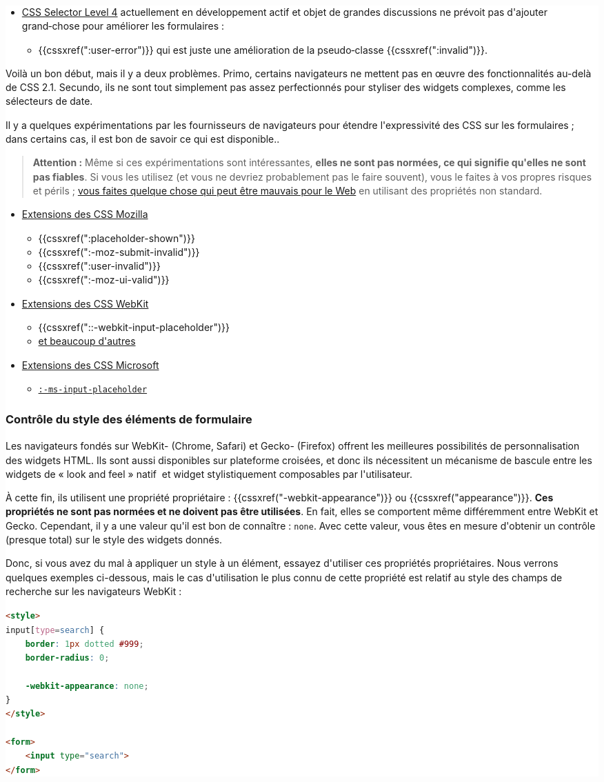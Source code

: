 - [CSS Selector Level 4](https://dev.w3.org/csswg/selectors4/) actuellement en développement actif et objet de grandes discussions ne prévoit pas d'ajouter grand‑chose pour améliorer les formulaires :

  - {{cssxref(":user-error")}} qui est juste une amélioration de la pseudo‑classe {{cssxref(":invalid")}}.

Voilà un bon début, mais il y a deux problèmes. Primo, certains navigateurs ne mettent pas en œuvre des fonctionnalités au-delà de CSS 2.1. Secundo, ils ne sont tout simplement pas assez perfectionnés pour styliser des widgets complexes, comme les sélecteurs de date.

Il y a quelques expérimentations par les fournisseurs de navigateurs pour étendre l'expressivité des CSS sur les formulaires ; dans certains cas, il est bon de savoir ce qui est disponible..

> **Attention :** Même si ces expérimentations sont intéressantes, **elles ne sont pas normées, ce qui signifie qu'elles ne sont pas fiables**. Si vous les utilisez (et vous ne devriez probablement pas le faire souvent), vous le faites à vos propres risques et périls ; [vous faites quelque chose qui peut être mauvais pour le Web](https://www.alistapart.com/articles/every-time-you-call-a-proprietary-feature-css3-a-kitten-dies/) en utilisant des propriétés non standard.

- [Extensions des CSS Mozilla](/fr/docs/CSS/CSS_Reference/Mozilla_Extensions "/en-US/docs/CSS/CSS_Reference/Mozilla_Extensions")

  - {{cssxref(":placeholder-shown")}}
  - {{cssxref(":-moz-submit-invalid")}}
  - {{cssxref(":user-invalid")}}
  - {{cssxref(":-moz-ui-valid")}}

- [Extensions des CSS WebKit](/fr/docs/CSS/CSS_Reference/Webkit_Extensions "/en-US/docs/CSS/CSS_Reference/Webkit_Extensions")

  - {{cssxref("::-webkit-input-placeholder")}}
  - [et beaucoup d'autres](http://trac.webkit.org/wiki/Styling%20Form%20Controls)

- [Extensions des CSS Microsoft](http://msdn.microsoft.com/en-us/library/ie/hh869403%28v=vs.85%29.aspx)

  - [`:-ms-input-placeholder`](http://msdn.microsoft.com/en-us/library/ie/hh772745%28v=vs.85%29.aspx)

### Contrôle du style des éléments de formulaire

Les navigateurs fondés sur WebKit- (Chrome, Safari) et Gecko- (Firefox) offrent les meilleures possibilités de personnalisation des widgets HTML. Ils sont aussi disponibles sur plateforme croisées, et donc ils nécessitent un mécanisme de bascule entre les widgets de « look and feel » natif  et widget stylistiquement composables par l'utilisateur.

À cette fin, ils utilisent une propriété propriétaire : {{cssxref("-webkit-appearance")}} ou {{cssxref("appearance")}}. **Ces propriétés ne sont pas normées et ne doivent pas être utilisées**. En fait, elles se comportent même différemment entre WebKit et Gecko. Cependant, il y a une valeur qu'il est bon de connaître : `none`. Avec cette valeur, vous êtes en mesure d'obtenir un contrôle (presque total) sur le style des widgets donnés.

Donc, si vous avez du mal à appliquer un style à un élément, essayez d'utiliser ces propriétés propriétaires. Nous verrons quelques exemples ci-dessous, mais le cas d'utilisation le plus connu de cette propriété est relatif au style des champs de recherche sur les navigateurs WebKit :

```html
<style>
input[type=search] {
    border: 1px dotted #999;
    border-radius: 0;

    -webkit-appearance: none;
}
</style>

<form>
    <input type="search">
</form>
```